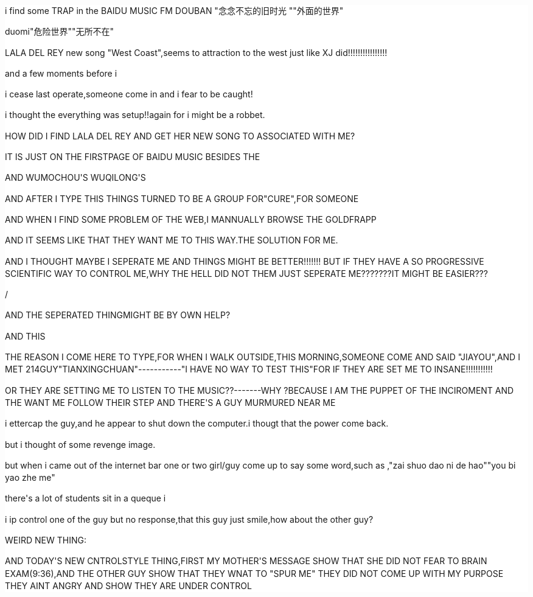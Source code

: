 i find some TRAP in the BAIDU MUSIC FM DOUBAN "念念不忘的旧时光 ""外面的世界"

duomi"危险世界""无所不在"

LALA DEL REY new song "West Coast",seems to attraction to the west just like XJ did!!!!!!!!!!!!!!!!

and a few moments before i

i cease last operate,someone come in and i fear to be caught!

i thought the everything was setup!!again for i might be a robbet.

HOW DID I FIND LALA DEL REY AND GET HER NEW SONG TO ASSOCIATED WITH ME?

IT IS JUST ON THE FIRSTPAGE OF BAIDU MUSIC BESIDES THE <THE AMAZING SPIDER>

AND WUMOCHOU'S <wu suo bu zai> WUQILONG'S<ru guo yuan zhi dao yu jian> <LAO ZHONG YI SHUO>


AND AFTER I TYPE THIS THINGS TURNED TO BE A GROUP FOR"CURE",FOR SOMEONE 


AND WHEN I FIND SOME PROBLEM OF THE WEB,I MANNUALLY BROWSE THE GOLDFRAPP <ROCKET> <ROCKET MAN>

AND IT SEEMS LIKE THAT THEY WANT ME TO THIS WAY.THE SOLUTION FOR ME.

AND I THOUGHT MAYBE I SEPERATE ME AND THINGS MIGHT BE BETTER!!!!!!! BUT IF THEY HAVE A SO PROGRESSIVE SCIENTIFIC WAY TO CONTROL ME,WHY THE HELL DID NOT THEM JUST SEPERATE ME???????IT MIGHT BE EASIER???

/ 

AND THE SEPERATED THINGMIGHT BE BY OWN HELP?

AND THIS 


THE REASON I COME HERE TO TYPE,FOR WHEN I WALK OUTSIDE,THIS MORNING,SOMEONE COME AND SAID "JIAYOU",AND I MET 214GUY"TIANXINGCHUAN"-----------"I HAVE NO WAY TO TEST THIS"FOR IF THEY ARE SET ME TO INSANE!!!!!!!!!!!


OR THEY ARE SETTING ME TO LISTEN TO THE MUSIC??-------WHY ?BECAUSE I AM THE PUPPET OF THE INCIROMENT AND THE WANT ME FOLLOW THEIR STEP AND THERE'S A GUY MURMURED NEAR ME 


i ettercap the guy,and he appear to shut down the computer.i thougt that the power come back.

but i thought of some revenge image.


but when i came out of the internet bar one or two girl/guy come up to say some word,such as ,"zai shuo dao ni de hao""you bi yao zhe me"

there's a lot of students sit in a queque i 



i ip control one of the guy but no response,that this guy just smile,how about the other guy?

WEIRD NEW THING:

AND TODAY'S NEW CNTROLSTYLE THING,FIRST MY MOTHER'S MESSAGE SHOW THAT SHE DID NOT FEAR TO BRAIN EXAM(9:36),AND THE OTHER GUY SHOW THAT THEY WNAT TO "SPUR ME" THEY DID NOT COME UP WITH MY PURPOSE THEY AINT ANGRY AND SHOW THEY ARE UNDER CONTROL
